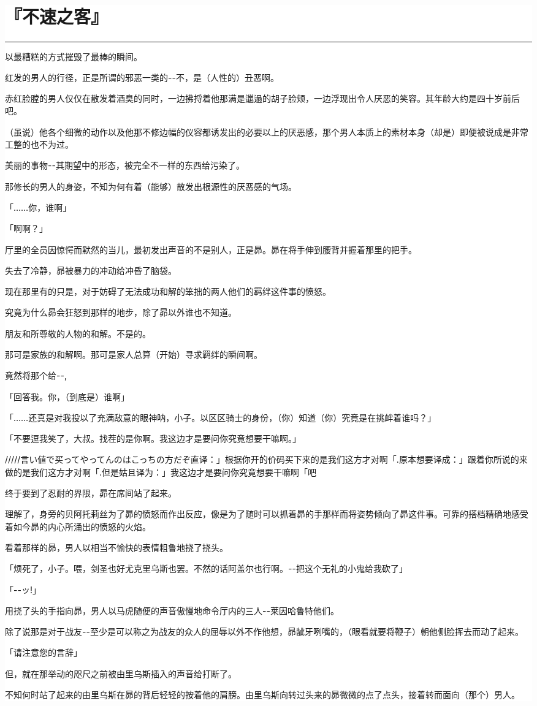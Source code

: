 # 『不速之客』

------

以最糟糕的方式摧毁了最棒的瞬间。

红发的男人的行径，正是所谓的邪恶一类的--不，是（人性的）丑恶啊。

赤红脸膛的男人仅仅在散发着酒臭的同时，一边拂捋着他那满是邋遢的胡子脸颊，一边浮现出令人厌恶的笑容。其年龄大约是四十岁前后吧。

（虽说）他各个细微的动作以及他那不修边幅的仪容都诱发出的必要以上的厌恶感，那个男人本质上的素材本身（却是）即便被说成是非常工整的也不为过。

美丽的事物--其期望中的形态，被完全不一样的东西给污染了。

那修长的男人的身姿，不知为何有着（能够）散发出根源性的厌恶感的气场。

「……你，谁啊」

「啊啊？」

厅里的全员因惊愕而默然的当儿，最初发出声音的不是别人，正是昴。昴在将手伸到腰背并握着那里的把手。

失去了冷静，昴被暴力的冲动给冲昏了脑袋。

现在那里有的只是，对于妨碍了无法成功和解的笨拙的两人他们的羁绊这件事的愤怒。

究竟为什么昴会狂怒到那样的地步，除了昴以外谁也不知道。

朋友和所尊敬的人物的和解。不是的。

那可是家族的和解啊。那可是家人总算（开始）寻求羁绊的瞬间啊。

竟然将那个给--,

「回答我。你，（到底是）谁啊」

「……还真是对我投以了充满敌意的眼神呐，小子。以区区骑士的身份，（你）知道（你）究竟是在挑衅着谁吗？」

「不要逗我笑了，大叔。找茬的是你啊。我这边才是要问你究竟想要干嘛啊。」

/////言い値で买ってやってんのはこっちの方だぞ直译：」根据你开的价码买下来的是我们这方才对啊「.原本想要译成：」跟着你所说的来做的是我们这方才对啊「.但是姑且译为：」我这边才是要问你究竟想要干嘛啊「吧

终于要到了忍耐的界限，昴在席间站了起来。

理解了，身旁的贝阿托莉丝为了昴的愤怒而作出反应，像是为了随时可以抓着昴的手那样而将姿势倾向了昴这件事。可靠的搭档精确地感受着如今昴的内心所涌出的愤怒的火焰。

看着那样的昴，男人以相当不愉快的表情粗鲁地挠了挠头。

「烦死了，小子。喂，剑圣也好尤克里乌斯也罢。不然的话阿盖尔也行啊。--把这个无礼的小鬼给我砍了」

「--ッ!」

用挠了头的手指向昴，男人以马虎随便的声音傲慢地命令厅内的三人--莱因哈鲁特他们。

除了说那是对于战友--至少是可以称之为战友的众人的屈辱以外不作他想，昴龇牙咧嘴的，（眼看就要将鞭子）朝他侧脸挥去而动了起来。

「请注意您的言辞」

但，就在那举动的咫尺之前被由里乌斯插入的声音给打断了。

不知何时站了起来的由里乌斯在昴的背后轻轻的按着他的肩膀。由里乌斯向转过头来的昴微微的点了点头，接着转而面向（那个）男人。

